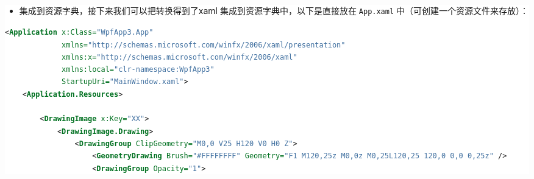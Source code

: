
- 集成到资源字典，接下来我们可以把转换得到了xaml 集成到资源字典中，以下是直接放在 `App.xaml` 中（可创建一个资源文件来存放）：

```xml
<Application x:Class="WpfApp3.App"
             xmlns="http://schemas.microsoft.com/winfx/2006/xaml/presentation"
             xmlns:x="http://schemas.microsoft.com/winfx/2006/xaml"
             xmlns:local="clr-namespace:WpfApp3"
             StartupUri="MainWindow.xaml">
    <Application.Resources>

        <DrawingImage x:Key="XX">
            <DrawingImage.Drawing>
                <DrawingGroup ClipGeometry="M0,0 V25 H120 V0 H0 Z">
                    <GeometryDrawing Brush="#FFFFFFFF" Geometry="F1 M120,25z M0,0z M0,25L120,25 120,0 0,0 0,25z" />
                    <DrawingGroup Opacity="1">
```
